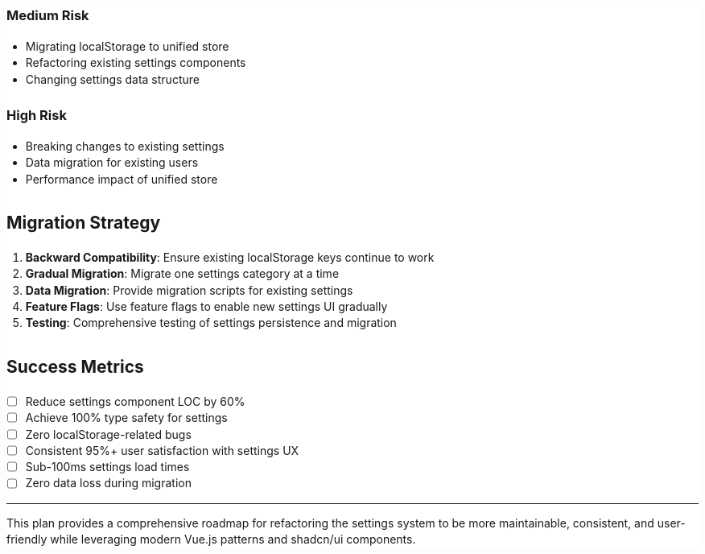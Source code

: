 ### Medium Risk  
- Migrating localStorage to unified store
- Refactoring existing settings components
- Changing settings data structure

### High Risk
- Breaking changes to existing settings
- Data migration for existing users
- Performance impact of unified store

## Migration Strategy

1. **Backward Compatibility**: Ensure existing localStorage keys continue to work
2. **Gradual Migration**: Migrate one settings category at a time
3. **Data Migration**: Provide migration scripts for existing settings
4. **Feature Flags**: Use feature flags to enable new settings UI gradually
5. **Testing**: Comprehensive testing of settings persistence and migration

## Success Metrics

- [ ] Reduce settings component LOC by 60%
- [ ] Achieve 100% type safety for settings
- [ ] Zero localStorage-related bugs
- [ ] Consistent 95%+ user satisfaction with settings UX
- [ ] Sub-100ms settings load times
- [ ] Zero data loss during migration

---

This plan provides a comprehensive roadmap for refactoring the settings system to be more maintainable, consistent, and user-friendly while leveraging modern Vue.js patterns and shadcn/ui components.
